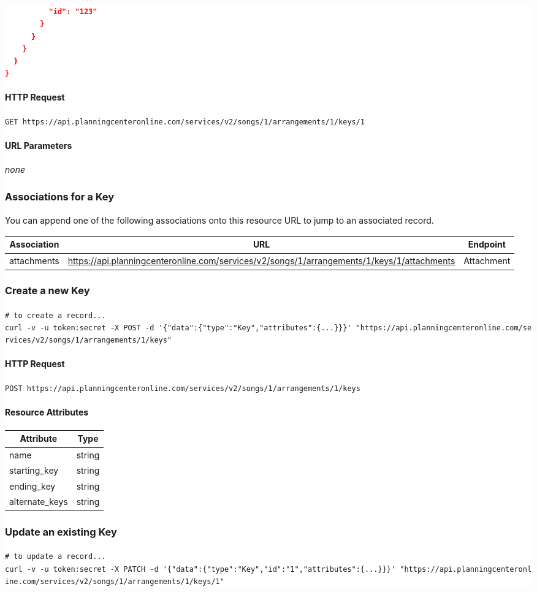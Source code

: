 ```json
          "id": "123"
        }
      }
    }
  }
}
```

#### HTTP Request

`GET https://api.planningcenteronline.com/services/v2/songs/1/arrangements/1/keys/1`

#### URL Parameters

_none_

### Associations for a Key

You can append one of the following associations onto this resource URL to jump to an associated record.

Association | URL | Endpoint
----------- | --- | --------
attachments | https://api.planningcenteronline.com/services/v2/songs/1/arrangements/1/keys/1/attachments | Attachment

### Create a new Key

```shell
# to create a record...
curl -v -u token:secret -X POST -d '{"data":{"type":"Key","attributes":{...}}}' "https://api.planningcenteronline.com/services/v2/songs/1/arrangements/1/keys"
```


#### HTTP Request

`POST https://api.planningcenteronline.com/services/v2/songs/1/arrangements/1/keys`

#### Resource Attributes

Attribute | Type
--------- | ----
name | string
starting_key | string
ending_key | string
alternate_keys | string

### Update an existing Key

```shell
# to update a record...
curl -v -u token:secret -X PATCH -d '{"data":{"type":"Key","id":"1","attributes":{...}}}' "https://api.planningcenteronline.com/services/v2/songs/1/arrangements/1/keys/1"
```
